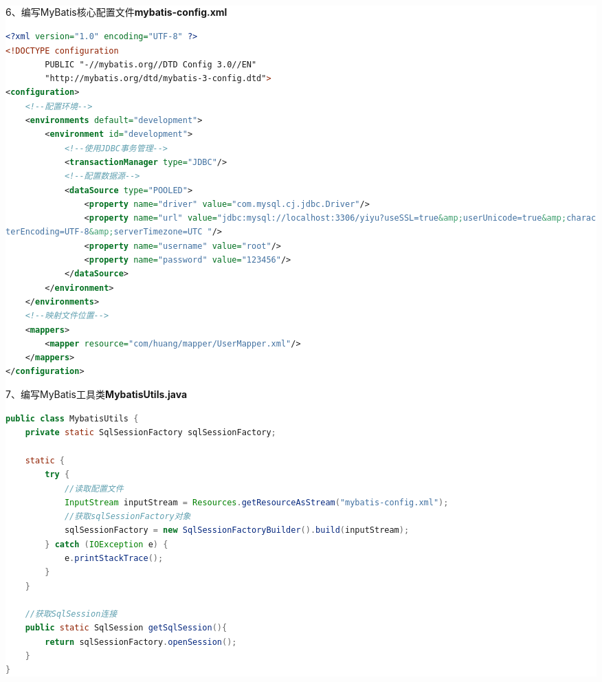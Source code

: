 6、编写MyBatis核心配置文件**mybatis-config.xml**

```xml
<?xml version="1.0" encoding="UTF-8" ?>
<!DOCTYPE configuration
        PUBLIC "-//mybatis.org//DTD Config 3.0//EN"
        "http://mybatis.org/dtd/mybatis-3-config.dtd">
<configuration>
    <!--配置环境-->
    <environments default="development">
        <environment id="development">
            <!--使用JDBC事务管理-->
            <transactionManager type="JDBC"/>
            <!--配置数据源-->
            <dataSource type="POOLED">
                <property name="driver" value="com.mysql.cj.jdbc.Driver"/>
                <property name="url" value="jdbc:mysql://localhost:3306/yiyu?useSSL=true&amp;userUnicode=true&amp;characterEncoding=UTF-8&amp;serverTimezone=UTC "/>
                <property name="username" value="root"/>
                <property name="password" value="123456"/>
            </dataSource>
        </environment>
    </environments>
    <!--映射文件位置-->
    <mappers>
        <mapper resource="com/huang/mapper/UserMapper.xml"/>
    </mappers>
</configuration>
```

7、编写MyBatis工具类**MybatisUtils.java**

```java
public class MybatisUtils {
    private static SqlSessionFactory sqlSessionFactory;

    static {
        try {
            //读取配置文件
            InputStream inputStream = Resources.getResourceAsStream("mybatis-config.xml");
            //获取sqlSessionFactory对象
            sqlSessionFactory = new SqlSessionFactoryBuilder().build(inputStream);
        } catch (IOException e) {
            e.printStackTrace();
        }
    }

    //获取SqlSession连接
    public static SqlSession getSqlSession(){
        return sqlSessionFactory.openSession();
    }
}
```

